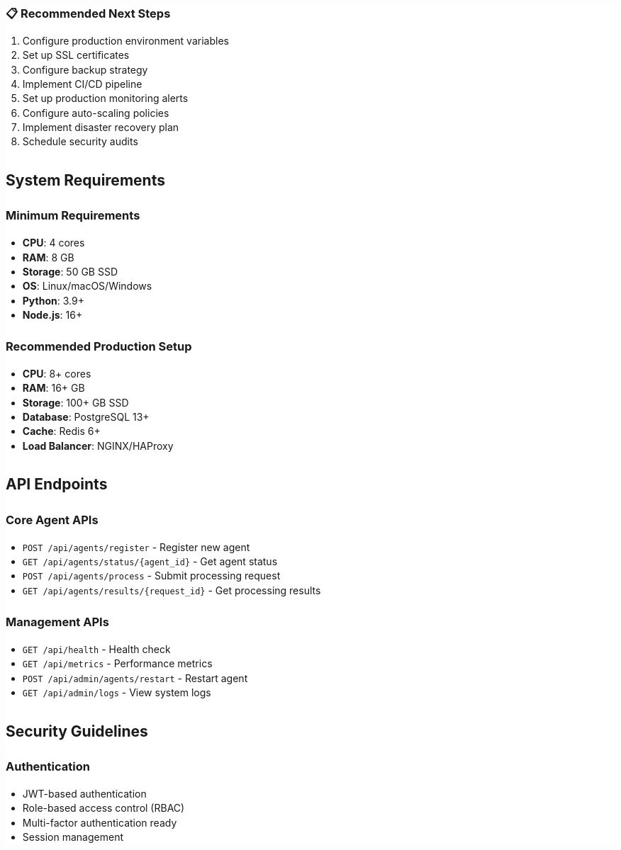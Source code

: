 ### 📋 Recommended Next Steps
1. Configure production environment variables
2. Set up SSL certificates
3. Configure backup strategy
4. Implement CI/CD pipeline
5. Set up production monitoring alerts
6. Configure auto-scaling policies
7. Implement disaster recovery plan
8. Schedule security audits

## System Requirements

### Minimum Requirements
- **CPU**: 4 cores
- **RAM**: 8 GB
- **Storage**: 50 GB SSD
- **OS**: Linux/macOS/Windows
- **Python**: 3.9+
- **Node.js**: 16+

### Recommended Production Setup
- **CPU**: 8+ cores
- **RAM**: 16+ GB
- **Storage**: 100+ GB SSD
- **Database**: PostgreSQL 13+
- **Cache**: Redis 6+
- **Load Balancer**: NGINX/HAProxy

## API Endpoints

### Core Agent APIs
- `POST /api/agents/register` - Register new agent
- `GET /api/agents/status/{agent_id}` - Get agent status
- `POST /api/agents/process` - Submit processing request
- `GET /api/agents/results/{request_id}` - Get processing results

### Management APIs
- `GET /api/health` - Health check
- `GET /api/metrics` - Performance metrics
- `POST /api/admin/agents/restart` - Restart agent
- `GET /api/admin/logs` - View system logs

## Security Guidelines

### Authentication
- JWT-based authentication
- Role-based access control (RBAC)
- Multi-factor authentication ready
- Session management
